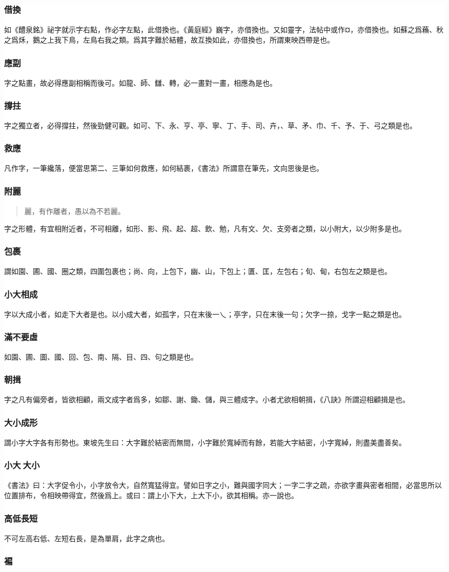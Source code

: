 ### 借換

如《醴泉銘》祕字就示字右點，作必字左點，此借換也。《黃庭經》巍字，亦借換也。又如靈字，法帖中或作¤，亦借換也。如蘇之爲蘓、秋之爲秌，鵝之上我下鳥，左鳥右我之類。爲其字難於結體，故互換如此，亦借換也，所謂東映西帶是也。

### 應副

字之點畫，故必得應副相稱而後可。如龍、師、讎、轉，必一畫對一畫，相應為是也。

### 撐拄

字之獨立者，必得撐拄，然後勁健可觀。如可、下、永、亨、亭、寧、丁、手、司、卉，、草、矛、巾、千、予、于、弓之類是也。

### 救應

凡作字，一筆纔落，便當思第二、三筆如何救應，如何結裹，《書法》所謂意在筆先，文向思後是也。

### 附麗

> 麗，有作離者，愚以為不若麗。

字之形體，有宜相附近者，不可相離，如形、影、飛、起、超、飲、勉，凡有文、欠、支旁者之類，以小附大，以少附多是也。

### 包裹

謂如園、圃、國、圈之類，四圍包裹也；尚、向，上包下，幽、山，下包上；匱、匡，左包右；旬、甸，右包左之類是也。

### 小大相成

字以大成小者，如走下大者是也。以小成大者，如孤字，只在末後一乀；亭字，只在末後一句；欠字一捺，戈字一點之類是也。

### 滿不要虛

如園、圃、圖、國、回、包、南、隔、目、四、句之類是也。

### 朝揖

字之凡有偏旁者，皆欲相顧，兩文成字者爲多，如鄒、謝、鋤、儲，與三體成字。小者尤欲相朝揖，《八訣》所謂迎相顧揖是也。

### 大小成形

謂小字大字各有形勢也。東坡先生曰：大字難於結密而無間，小字難於寬綽而有餘，若能大字結密，小字寬綽，則盡美盡善矣。

### 小大 大小

《書法》曰：大字促令小，小字放令大，自然寬猛得宜。譬如日字之小，難與國字同大；一字二字之疏，亦欲字畫與密者相間，必當思所以位置排布，令相映帶得宜，然後爲上。或曰：謂上小下大，上大下小，欲其相稱。亦一說也。

### 高低長短

不可左高右低、左短右長，是為單肩，此字之病也。

### 褊
